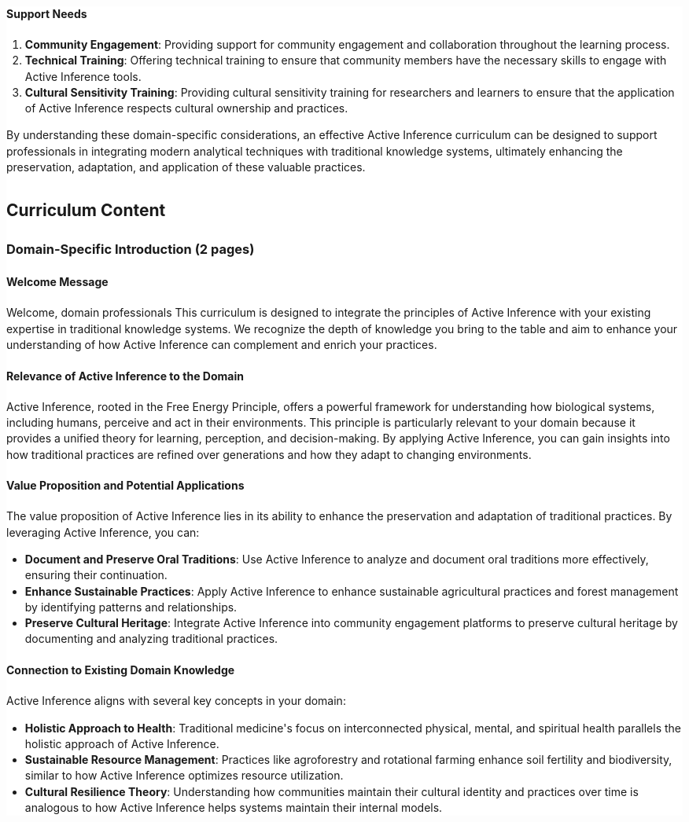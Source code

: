 #### Support Needs
1. **Community Engagement**: Providing support for community engagement and collaboration throughout the learning process.
2. **Technical Training**: Offering technical training to ensure that community members have the necessary skills to engage with Active Inference tools.
3. **Cultural Sensitivity Training**: Providing cultural sensitivity training for researchers and learners to ensure that the application of Active Inference respects cultural ownership and practices.

By understanding these domain-specific considerations, an effective Active Inference curriculum can be designed to support professionals in integrating modern analytical techniques with traditional knowledge systems, ultimately enhancing the preservation, adaptation, and application of these valuable practices.

## Curriculum Content

### Domain-Specific Introduction (2 pages)

#### Welcome Message
Welcome, domain professionals This curriculum is designed to integrate the principles of Active Inference with your existing expertise in traditional knowledge systems. We recognize the depth of knowledge you bring to the table and aim to enhance your understanding of how Active Inference can complement and enrich your practices.

#### Relevance of Active Inference to the Domain
Active Inference, rooted in the Free Energy Principle, offers a powerful framework for understanding how biological systems, including humans, perceive and act in their environments. This principle is particularly relevant to your domain because it provides a unified theory for learning, perception, and decision-making. By applying Active Inference, you can gain insights into how traditional practices are refined over generations and how they adapt to changing environments.

#### Value Proposition and Potential Applications
The value proposition of Active Inference lies in its ability to enhance the preservation and adaptation of traditional practices. By leveraging Active Inference, you can:
- **Document and Preserve Oral Traditions**: Use Active Inference to analyze and document oral traditions more effectively, ensuring their continuation.
- **Enhance Sustainable Practices**: Apply Active Inference to enhance sustainable agricultural practices and forest management by identifying patterns and relationships.
- **Preserve Cultural Heritage**: Integrate Active Inference into community engagement platforms to preserve cultural heritage by documenting and analyzing traditional practices.

#### Connection to Existing Domain Knowledge
Active Inference aligns with several key concepts in your domain:
- **Holistic Approach to Health**: Traditional medicine's focus on interconnected physical, mental, and spiritual health parallels the holistic approach of Active Inference.
- **Sustainable Resource Management**: Practices like agroforestry and rotational farming enhance soil fertility and biodiversity, similar to how Active Inference optimizes resource utilization.
- **Cultural Resilience Theory**: Understanding how communities maintain their cultural identity and practices over time is analogous to how Active Inference helps systems maintain their internal models.
